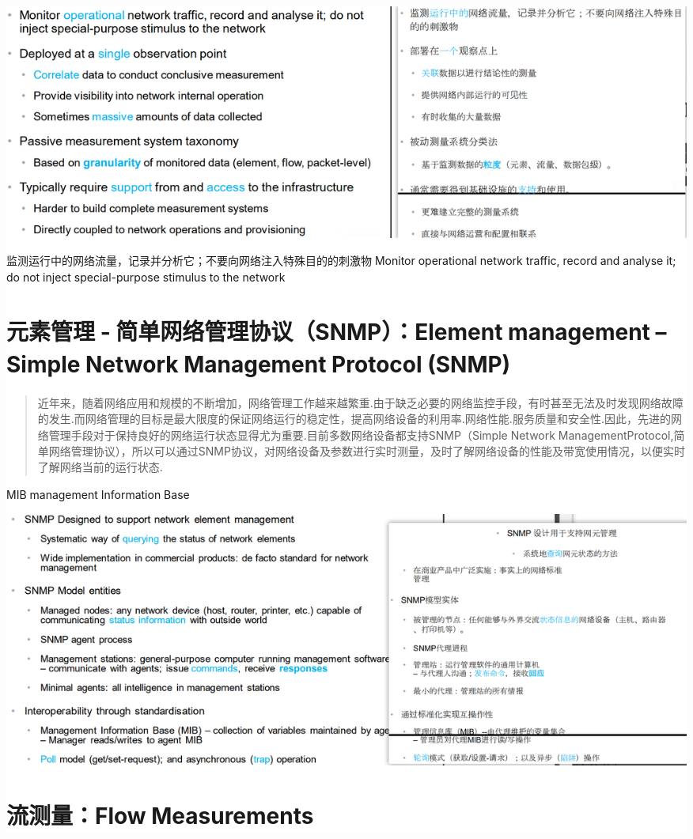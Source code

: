 ![](/static/2022-05-15-15-34-05.png)

监测运行中的网络流量，记录并分析它；不要向网络注入特殊目的的刺激物 Monitor operational network traffic, record and analyse it; do not inject special-purpose stimulus to the network

# 元素管理 - 简单网络管理协议（SNMP）：Element management – Simple Network Management Protocol (SNMP)

> 近年来，随着网络应用和规模的不断增加，网络管理工作越来越繁重.由于缺乏必要的网络监控手段，有时甚至无法及时发现网络故障的发生.而网络管理的目标是最大限度的保证网络运行的稳定性，提高网络设备的利用率.网络性能.服务质量和安全性.因此，先进的网络管理手段对于保持良好的网络运行状态显得尤为重要.目前多数网络设备都支持SNMP（Simple Network ManagementProtocol,简单网络管理协议），所以可以通过SNMP协议，对网络设备及参数进行实时测量，及时了解网络设备的性能及带宽使用情况，以便实时了解网络当前的运行状态.

MIB management Information Base

![](/static/2022-05-15-15-38-27.png)

# 流测量：Flow Measurements
